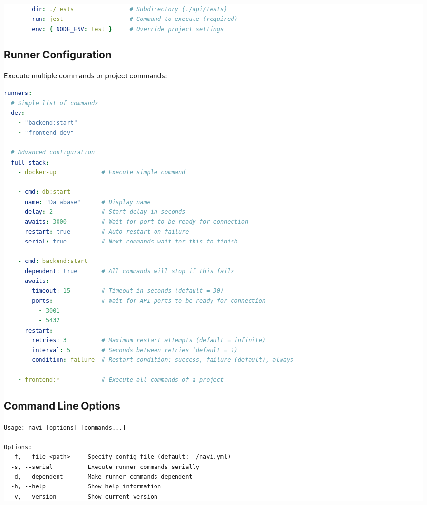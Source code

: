 ```yaml
        dir: ./tests                # Subdirectory (./api/tests)
        run: jest                   # Command to execute (required)
        env: { NODE_ENV: test }     # Override project settings
```

## Runner Configuration

Execute multiple commands or project commands:

```yaml
runners:
  # Simple list of commands
  dev:
    - "backend:start"
    - "frontend:dev"

  # Advanced configuration
  full-stack:
    - docker-up             # Execute simple command

    - cmd: db:start
      name: "Database"      # Display name
      delay: 2              # Start delay in seconds
      awaits: 3000          # Wait for port to be ready for connection
      restart: true         # Auto-restart on failure
      serial: true          # Next commands wait for this to finish

    - cmd: backend:start
      dependent: true       # All commands will stop if this fails
      awaits:
        timeout: 15         # Timeout in seconds (default = 30)
        ports:              # Wait for API ports to be ready for connection
          - 3001
          - 5432
      restart:
        retries: 3          # Maximum restart attempts (default = infinite)
        interval: 5         # Seconds between retries (default = 1)
        condition: failure  # Restart condition: success, failure (default), always

    - frontend:*            # Execute all commands of a project
```

## Command Line Options

```
Usage: navi [options] [commands...]

Options:
  -f, --file <path>     Specify config file (default: ./navi.yml)
  -s, --serial          Execute runner commands serially
  -d, --dependent       Make runner commands dependent
  -h, --help            Show help information
  -v, --version         Show current version
```
